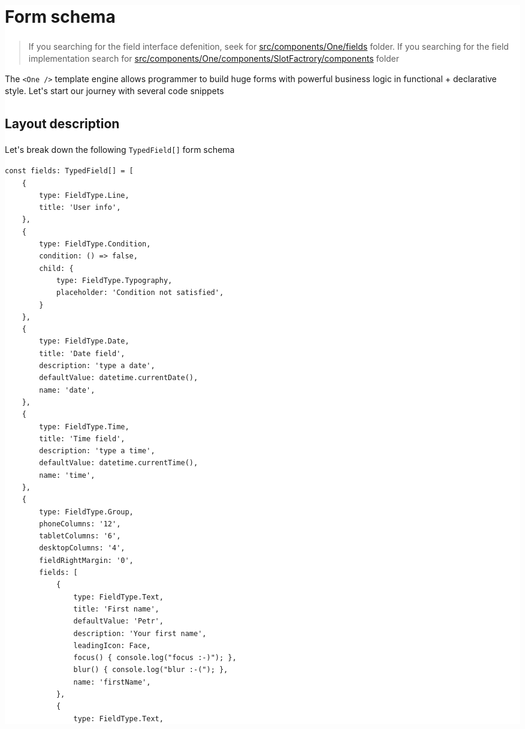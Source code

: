 # Form schema

> If you searching for the field interface defenition, seek for [src/components/One/fields](https://github.com/react-declarative/react-declarative/tree/3e6d7b6283491d77ae53164e6e3ea269f39fe80c/src/components/One/fields) folder. If you searching for the field implementation search for [src/components/One/components/SlotFactrory/components](https://github.com/react-declarative/react-declarative/tree/3e6d7b6283491d77ae53164e6e3ea269f39fe80c/src/components/One/components/SlotFactrory/components) folder

The `<One />` template engine allows programmer to build huge forms with powerful business logic in functional + declarative style. Let's start our journey with several code snippets

## Layout description

Let's break down the following `TypedField[]` form schema

```tsx
const fields: TypedField[] = [
    {
        type: FieldType.Line,
        title: 'User info',
    },
    {
        type: FieldType.Condition,
        condition: () => false,
        child: {
            type: FieldType.Typography,
            placeholder: 'Condition not satisfied',
        }
    },
    {
        type: FieldType.Date,
        title: 'Date field',
        description: 'type a date',
        defaultValue: datetime.currentDate(),
        name: 'date',
    },
    {
        type: FieldType.Time,
        title: 'Time field',
        description: 'type a time',
        defaultValue: datetime.currentTime(),
        name: 'time',
    },
    {
        type: FieldType.Group,
        phoneColumns: '12',
        tabletColumns: '6',
        desktopColumns: '4',
        fieldRightMargin: '0',
        fields: [
            {
                type: FieldType.Text,
                title: 'First name',
                defaultValue: 'Petr',
                description: 'Your first name',
                leadingIcon: Face,
                focus() { console.log("focus :-)"); },
                blur() { console.log("blur :-("); },
                name: 'firstName',
            },
            {
                type: FieldType.Text,
```